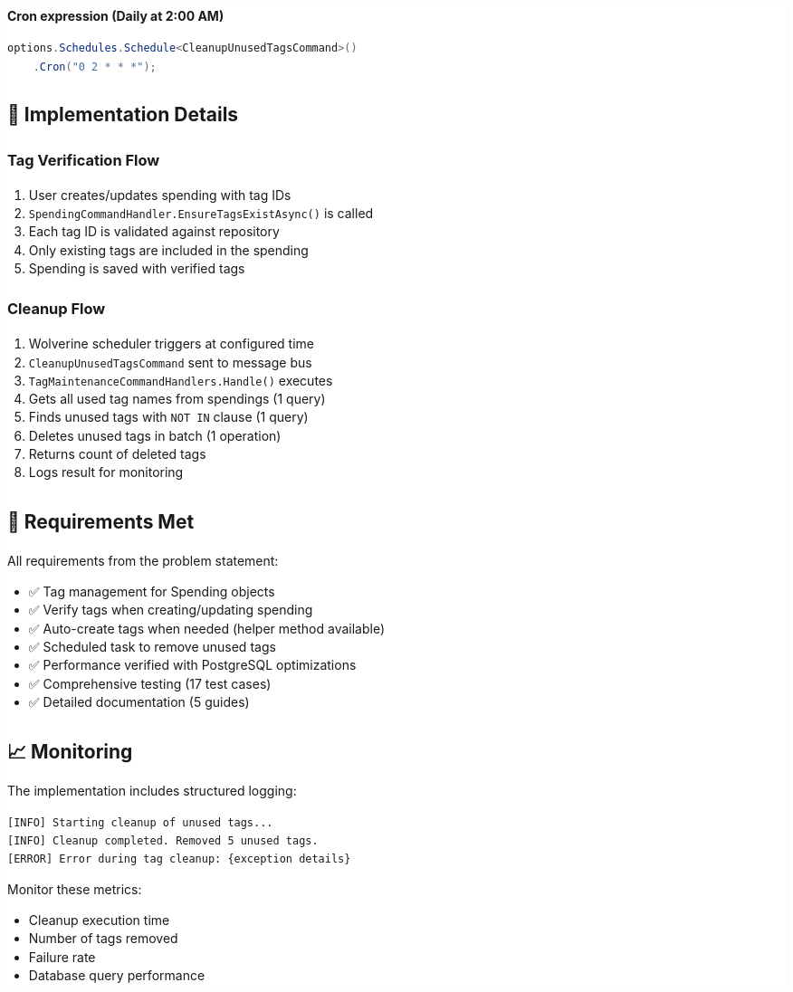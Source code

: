 **Cron expression (Daily at 2:00 AM)**
```csharp
options.Schedules.Schedule<CleanupUnusedTagsCommand>()
    .Cron("0 2 * * *");
```

## 📝 Implementation Details

### Tag Verification Flow
1. User creates/updates spending with tag IDs
2. `SpendingCommandHandler.EnsureTagsExistAsync()` is called
3. Each tag ID is validated against repository
4. Only existing tags are included in the spending
5. Spending is saved with verified tags

### Cleanup Flow
1. Wolverine scheduler triggers at configured time
2. `CleanupUnusedTagsCommand` sent to message bus
3. `TagMaintenanceCommandHandlers.Handle()` executes
4. Gets all used tag names from spendings (1 query)
5. Finds unused tags with `NOT IN` clause (1 query)
6. Deletes unused tags in batch (1 operation)
7. Returns count of deleted tags
8. Logs result for monitoring

## 🎯 Requirements Met

All requirements from the problem statement:

- ✅ Tag management for Spending objects
- ✅ Verify tags when creating/updating spending
- ✅ Auto-create tags when needed (helper method available)
- ✅ Scheduled task to remove unused tags
- ✅ Performance verified with PostgreSQL optimizations
- ✅ Comprehensive testing (17 test cases)
- ✅ Detailed documentation (5 guides)

## 📈 Monitoring

The implementation includes structured logging:

```
[INFO] Starting cleanup of unused tags...
[INFO] Cleanup completed. Removed 5 unused tags.
[ERROR] Error during tag cleanup: {exception details}
```

Monitor these metrics:
- Cleanup execution time
- Number of tags removed
- Failure rate
- Database query performance
